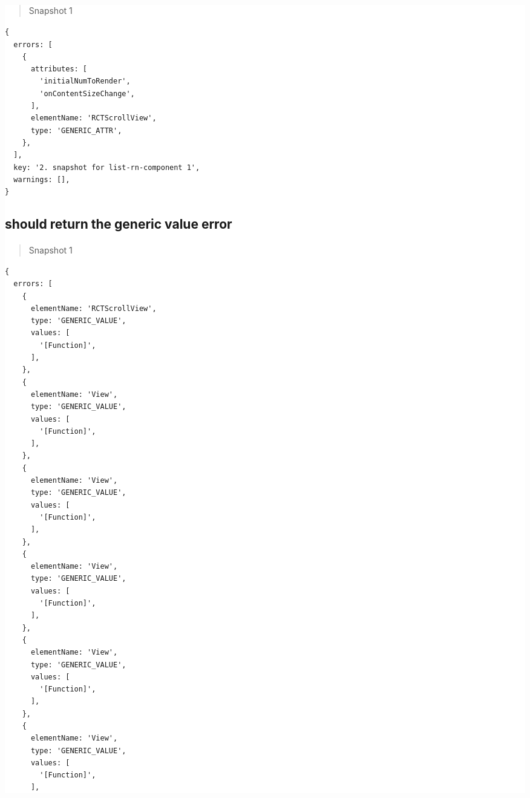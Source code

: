 > Snapshot 1

    {
      errors: [
        {
          attributes: [
            'initialNumToRender',
            'onContentSizeChange',
          ],
          elementName: 'RCTScrollView',
          type: 'GENERIC_ATTR',
        },
      ],
      key: '2. snapshot for list-rn-component 1',
      warnings: [],
    }

## should return the generic value error

> Snapshot 1

    {
      errors: [
        {
          elementName: 'RCTScrollView',
          type: 'GENERIC_VALUE',
          values: [
            '[Function]',
          ],
        },
        {
          elementName: 'View',
          type: 'GENERIC_VALUE',
          values: [
            '[Function]',
          ],
        },
        {
          elementName: 'View',
          type: 'GENERIC_VALUE',
          values: [
            '[Function]',
          ],
        },
        {
          elementName: 'View',
          type: 'GENERIC_VALUE',
          values: [
            '[Function]',
          ],
        },
        {
          elementName: 'View',
          type: 'GENERIC_VALUE',
          values: [
            '[Function]',
          ],
        },
        {
          elementName: 'View',
          type: 'GENERIC_VALUE',
          values: [
            '[Function]',
          ],